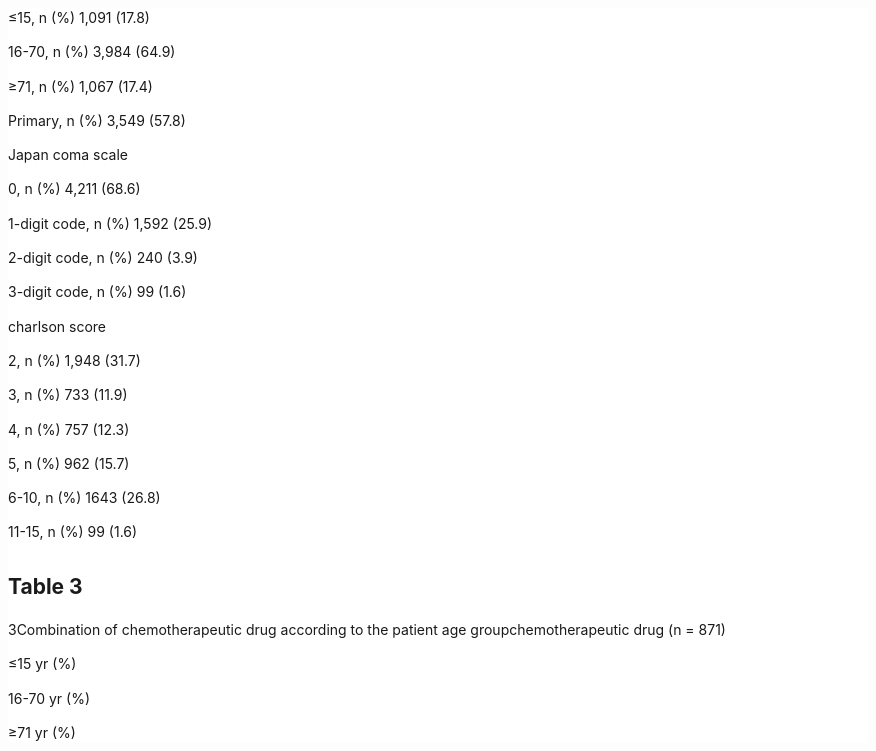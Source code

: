 ≤15, n (%) 
1,091 (17.8) 

16-70, n (%) 
3,984 (64.9) 

≥71, n (%) 
1,067 (17.4) 

Primary, n (%) 
3,549 (57.8) 

Japan coma scale 

0, n (%) 
4,211 (68.6) 

1-digit code, n (%) 
1,592 (25.9) 

2-digit code, n (%) 
240 (3.9) 

3-digit code, n (%) 
99 (1.6) 

charlson score 

2, n (%) 
1,948 (31.7) 

3, n (%) 
733 (11.9) 

4, n (%) 
757 (12.3) 

5, n (%) 
962 (15.7) 

6-10, n (%) 
1643 (26.8) 

11-15, n (%) 
99 (1.6) 



## Table 3
3Combination of chemotherapeutic drug according to the patient age groupchemotherapeutic 
drug (n = 871) 

≤15 yr 
(%) 

16-70 yr 
(%) 

≥71 yr 
(%) 
